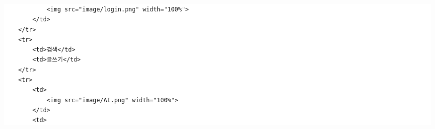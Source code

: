                 <img src="image/login.png" width="100%">
            </td>
        </tr>
        <tr>
            <td>검색</td>
            <td>글쓰기</td>
        </tr>
        <tr>
            <td>
                <img src="image/AI.png" width="100%">
            </td>
            <td>